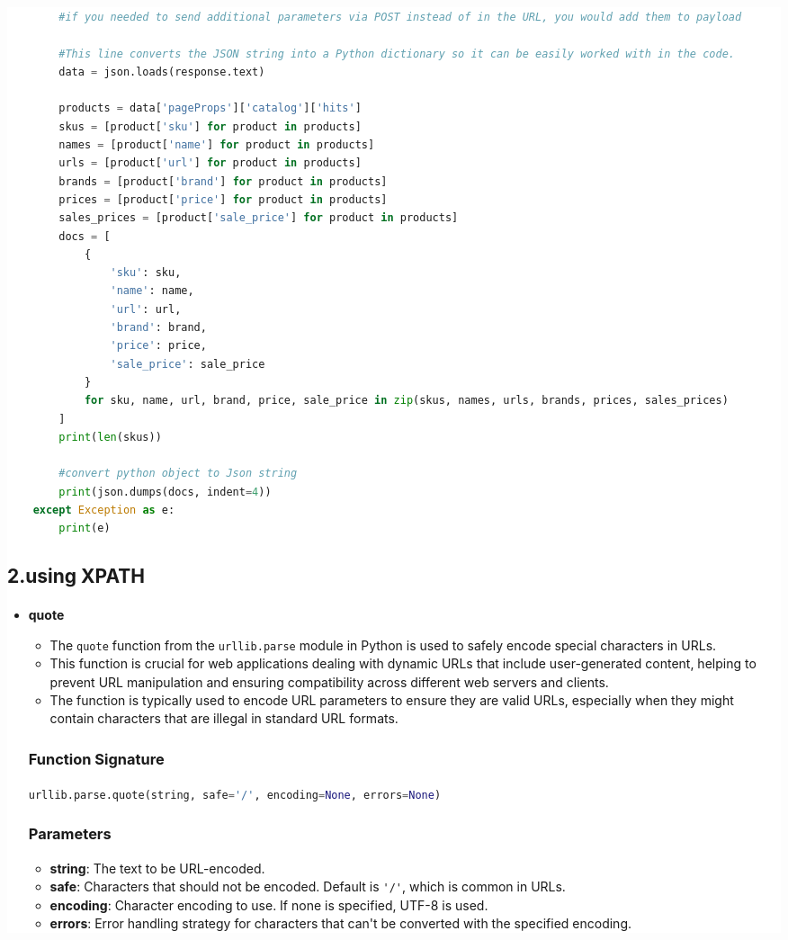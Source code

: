 ```python
        #if you needed to send additional parameters via POST instead of in the URL, you would add them to payload

        #This line converts the JSON string into a Python dictionary so it can be easily worked with in the code.
        data = json.loads(response.text)
        
        products = data['pageProps']['catalog']['hits']
        skus = [product['sku'] for product in products]
        names = [product['name'] for product in products]
        urls = [product['url'] for product in products]
        brands = [product['brand'] for product in products]
        prices = [product['price'] for product in products]
        sales_prices = [product['sale_price'] for product in products]
        docs = [
            {
                'sku': sku,
                'name': name,
                'url': url,
                'brand': brand,
                'price': price,
                'sale_price': sale_price
            }
            for sku, name, url, brand, price, sale_price in zip(skus, names, urls, brands, prices, sales_prices)
        ]
        print(len(skus))

        #convert python object to Json string
        print(json.dumps(docs, indent=4))
    except Exception as e:
        print(e)
```

## 2.using XPATH

- **quote**   
    - The `quote` function from the `urllib.parse` module in Python is used to safely encode special characters in URLs.  
    - This function is crucial for web applications dealing with dynamic URLs that include user-generated content, helping to prevent URL manipulation and ensuring compatibility across different web servers and clients. 
    - The function is typically used to encode URL parameters to ensure they are valid URLs, especially when they might contain characters that are illegal in standard URL formats.
    ### Function Signature
    ```python
    urllib.parse.quote(string, safe='/', encoding=None, errors=None)
    ```

    ### Parameters
    - **string**: The text to be URL-encoded.
    - **safe**: Characters that should not be encoded. Default is `'/'`, which is common in URLs.
    - **encoding**: Character encoding to use. If none is specified, UTF-8 is used.
    - **errors**: Error handling strategy for characters that can't be converted with the specified encoding.
